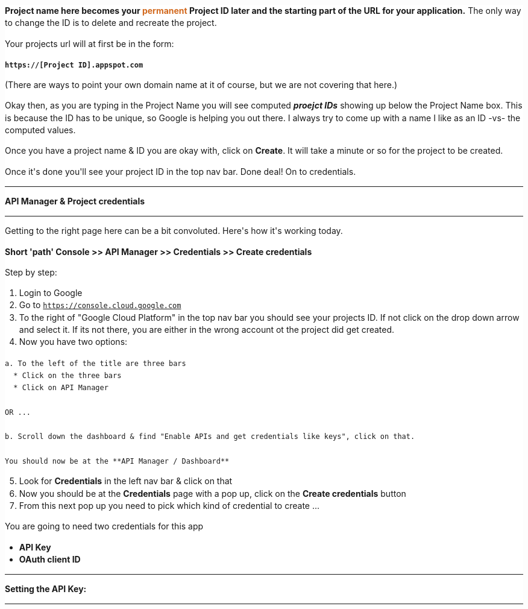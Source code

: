   **Project name here becomes your 
<span style="color:chocolate; font-weight:bold;">permanent</span> Project ID later and the starting part of the URL for your application.** The only way to change the ID is to delete and recreate the project. 

  Your projects url will at first be in the form: 

  **`https://[Project ID].appspot.com`**

  (There are ways to point your own domain name at it of course, but we are not covering that here.)

  Okay then, as you are typing in the Project Name you will see computed ***proejct IDs*** showing up below the Project Name box. This is because the ID has to be unique, so Google is helping you out there. I always try to come up with a name I like as an ID -vs- the computed values. 

  Once you have a project name & ID you are okay with, click on **Create**. It will take a minute or so for the project to be created. 

  Once it's done you'll see your project ID in the top nav bar. Done deal! On to credentials. 

- - -
**API Manager & Project credentials**
- - -

Getting to the right page here can be a bit convoluted. Here's how it's working today.

**Short 'path' Console >> API Manager >> Credentials >> Create credentials** 

Step by step:
  1. Login to Google
  2. Go to [`https://console.cloud.google.com`](https://console.cloud.google.com)
  3. To the right of "Google Cloud Platform" in the top nav bar you should see your projects ID. If not click on the drop down arrow and select it. If its not there, you are either in the wrong account ot the project did get created. 
  4. Now you have two options:
    
    a. To the left of the title are three bars
      * Click on the three bars
      * Click on API Manager

    OR ...

    b. Scroll down the dashboard & find "Enable APIs and get credentials like keys", click on that.

    You should now be at the **API Manager / Dashboard**
  5. Look for **Credentials** in the left nav bar & click on that
  6. Now you should be at the **Credentials** page with a pop up, click on the **Create credentials** button
  7. From this next pop up you need to pick which kind of credential to create ...

You are going to need two credentials for this app

  * **API Key**
  * **OAuth client ID**

- - -
**Setting the API Key:**
- - -
